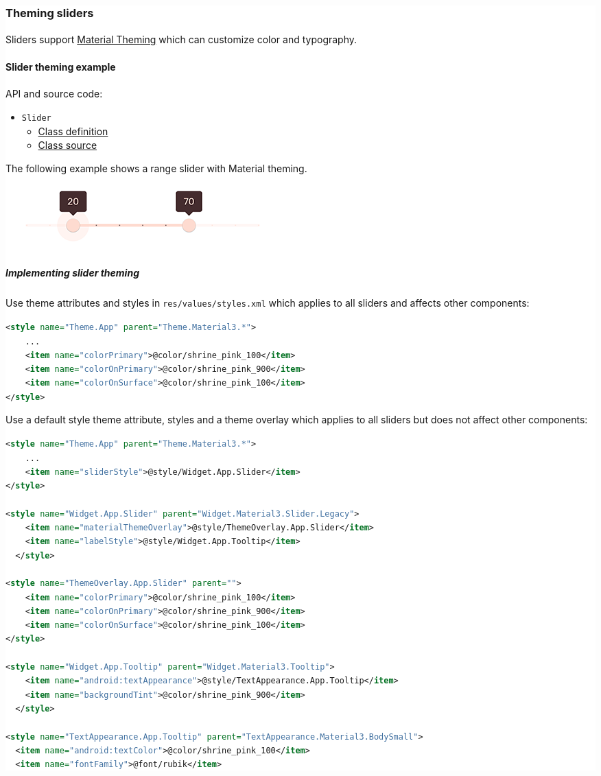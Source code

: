 ### Theming sliders

Sliders support
[Material Theming](https://material.io/components/sliders#theming) which can
customize color and typography.

#### Slider theming example

API and source code:

*   `Slider`
    *   [Class definition](https://developer.android.com/reference/com/google/android/material/slider/Slider)
    *   [Class source](https://github.com/material-components/material-components-android/tree/master/lib/java/com/google/android/material/slider/Slider.java)

The following example shows a range slider with Material theming.

!["Slider theming example with pink and brown colors."](assets/slider/slider-theming.png)

##### Implementing slider theming

Use theme attributes and styles in `res/values/styles.xml` which applies to all
sliders and affects other components:

```xml
<style name="Theme.App" parent="Theme.Material3.*">
    ...
    <item name="colorPrimary">@color/shrine_pink_100</item>
    <item name="colorOnPrimary">@color/shrine_pink_900</item>
    <item name="colorOnSurface">@color/shrine_pink_100</item>
</style>
```

Use a default style theme attribute, styles and a theme overlay which applies to
all sliders but does not affect other components:

```xml
<style name="Theme.App" parent="Theme.Material3.*">
    ...
    <item name="sliderStyle">@style/Widget.App.Slider</item>
</style>

<style name="Widget.App.Slider" parent="Widget.Material3.Slider.Legacy">
    <item name="materialThemeOverlay">@style/ThemeOverlay.App.Slider</item>
    <item name="labelStyle">@style/Widget.App.Tooltip</item>
  </style>

<style name="ThemeOverlay.App.Slider" parent="">
    <item name="colorPrimary">@color/shrine_pink_100</item>
    <item name="colorOnPrimary">@color/shrine_pink_900</item>
    <item name="colorOnSurface">@color/shrine_pink_100</item>
</style>

<style name="Widget.App.Tooltip" parent="Widget.Material3.Tooltip">
    <item name="android:textAppearance">@style/TextAppearance.App.Tooltip</item>
    <item name="backgroundTint">@color/shrine_pink_900</item>
  </style>

<style name="TextAppearance.App.Tooltip" parent="TextAppearance.Material3.BodySmall">
  <item name="android:textColor">@color/shrine_pink_100</item>
  <item name="fontFamily">@font/rubik</item>
```